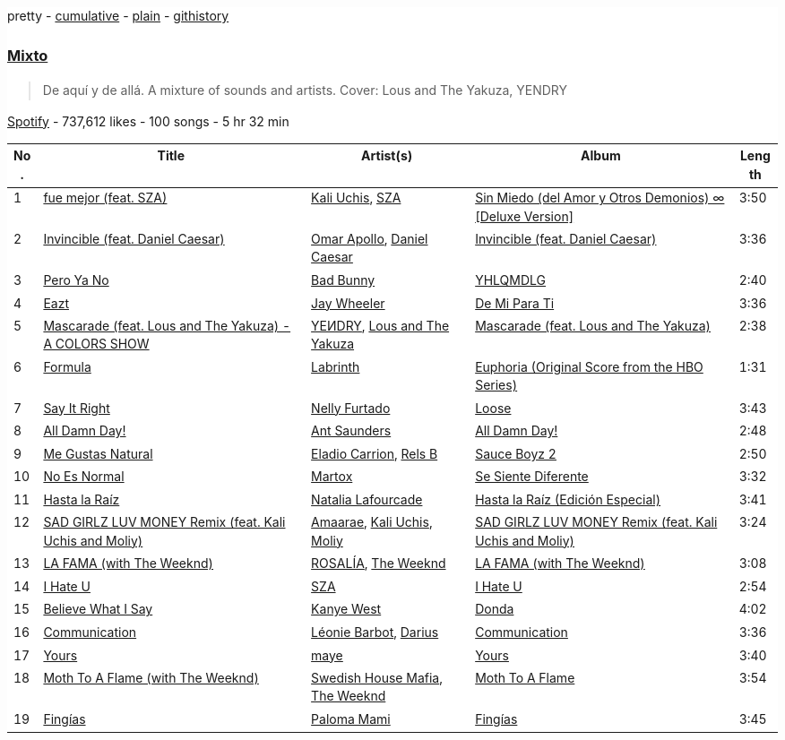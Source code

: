 pretty - [cumulative](/playlists/cumulative/37i9dQZF1DX7qRKBHjmYIE.md) - [plain](/playlists/plain/37i9dQZF1DX7qRKBHjmYIE) - [githistory](https://github.githistory.xyz/mackorone/spotify-playlist-archive/blob/main/playlists/plain/37i9dQZF1DX7qRKBHjmYIE)

### [Mixto](https://open.spotify.com/playlist/37i9dQZF1DX7qRKBHjmYIE)

> De aquí y de allá\. A mixture of sounds and artists\. Cover: Lous and The Yakuza, YENDRY

[Spotify](https://open.spotify.com/user/spotify) - 737,612 likes - 100 songs - 5 hr 32 min

| No. | Title | Artist(s) | Album | Length |
|---|---|---|---|---|
| 1 | [fue mejor \(feat\. SZA\)](https://open.spotify.com/track/4AIiCP2scA6jt6jAKfkvTX) | [Kali Uchis](https://open.spotify.com/artist/1U1el3k54VvEUzo3ybLPlM), [SZA](https://open.spotify.com/artist/7tYKF4w9nC0nq9CsPZTHyP) | [Sin Miedo \(del Amor y Otros Demonios\) ∞ \[Deluxe Version\]](https://open.spotify.com/album/64SrjXrYNfYvQcccFmYEHu) | 3:50 |
| 2 | [Invincible \(feat\. Daniel Caesar\)](https://open.spotify.com/track/4Qy41cZBMKnm8OIAeTQRBH) | [Omar Apollo](https://open.spotify.com/artist/5FxD8fkQZ6KcsSYupDVoSO), [Daniel Caesar](https://open.spotify.com/artist/20wkVLutqVOYrc0kxFs7rA) | [Invincible \(feat\. Daniel Caesar\)](https://open.spotify.com/album/31BVN37zvcirLlth8tlKHh) | 3:36 |
| 3 | [Pero Ya No](https://open.spotify.com/track/75pQqzwgCjUOSSy5CpmAjy) | [Bad Bunny](https://open.spotify.com/artist/4q3ewBCX7sLwd24euuV69X) | [YHLQMDLG](https://open.spotify.com/album/5lJqux7orBlA1QzyiBGti1) | 2:40 |
| 4 | [Eazt](https://open.spotify.com/track/4et8cFiIp4NPpWfULoukzc) | [Jay Wheeler](https://open.spotify.com/artist/2cPqdH7XMvwaBJEVjheH8g) | [De Mi Para Ti](https://open.spotify.com/album/1GYQWPYnUhpVP2yJ4e8hFK) | 3:36 |
| 5 | [Mascarade \(feat\. Lous and The Yakuza\) \- A COLORS SHOW](https://open.spotify.com/track/7eBQnUcKDi9S3ChSvGZIMg) | [YEИDRY](https://open.spotify.com/artist/3Lk9AWrpD4bminO5LwmBOw), [Lous and The Yakuza](https://open.spotify.com/artist/2HPiMwJktBXqakN0hnON2R) | [Mascarade \(feat\. Lous and The Yakuza\)](https://open.spotify.com/album/2YR8IS9wuFnWN8qIjXVmd2) | 2:38 |
| 6 | [Formula](https://open.spotify.com/track/6EtKlIQmGPB9SX8UjDJG5s) | [Labrinth](https://open.spotify.com/artist/2feDdbD5araYcm6JhFHHw7) | [Euphoria \(Original Score from the HBO Series\)](https://open.spotify.com/album/788r22Bhr3IHLTNPy8pZea) | 1:31 |
| 7 | [Say It Right](https://open.spotify.com/track/2aI21FnmY7TJVKeMaoQZ0t) | [Nelly Furtado](https://open.spotify.com/artist/2jw70GZXlAI8QzWeY2bgRc) | [Loose](https://open.spotify.com/album/2yboV2QBcVGEhcRlYuPpDT) | 3:43 |
| 8 | [All Damn Day!](https://open.spotify.com/track/54CuNYfGsUsVWIYpkBiPb2) | [Ant Saunders](https://open.spotify.com/artist/4jpsw9CQS439N0B7SecMgf) | [All Damn Day!](https://open.spotify.com/album/1DjiwvABujSgFYXyD2IbFy) | 2:48 |
| 9 | [Me Gustas Natural](https://open.spotify.com/track/1Sym1HsTqsa2pYKhYL1j15) | [Eladio Carrion](https://open.spotify.com/artist/5XJDexmWFLWOkjOEjOVX3e), [Rels B](https://open.spotify.com/artist/2IMZYfNi21MGqxopj9fWx8) | [Sauce Boyz 2](https://open.spotify.com/album/4JaYe7HIddzNaF3rUgJzHI) | 2:50 |
| 10 | [No Es Normal](https://open.spotify.com/track/6rJ7uCWB1yivhVmqFNDPfM) | [Martox](https://open.spotify.com/artist/2kt9iXyIMY6yv45SapEw5r) | [Se Siente Diferente](https://open.spotify.com/album/06A2wi6Je4oNabYpaw5h1y) | 3:32 |
| 11 | [Hasta la Raíz](https://open.spotify.com/track/3lGMtkONrZdJ8kTCg6KIFf) | [Natalia Lafourcade](https://open.spotify.com/artist/1hcdI2N1023RvSwLzTtdsp) | [Hasta la Raíz \(Edición Especial\)](https://open.spotify.com/album/0Kww7Dpo0uSxtOiiFTvyCv) | 3:41 |
| 12 | [SAD GIRLZ LUV MONEY Remix \(feat\. Kali Uchis and Moliy\)](https://open.spotify.com/track/15HMh4yxdf4wyxSZSlOgGZ) | [Amaarae](https://open.spotify.com/artist/21UPYSRWFKwtqvSAnFnSvS), [Kali Uchis](https://open.spotify.com/artist/1U1el3k54VvEUzo3ybLPlM), [Moliy](https://open.spotify.com/artist/2hVWBpjLW4Q7fboYz2pVYK) | [SAD GIRLZ LUV MONEY Remix \(feat\. Kali Uchis and Moliy\)](https://open.spotify.com/album/4lYcrnwCwPmh63E03VyAv2) | 3:24 |
| 13 | [LA FAMA \(with The Weeknd\)](https://open.spotify.com/track/6dmXZ9B5HdFAyzHeTneYBK) | [ROSALÍA](https://open.spotify.com/artist/7ltDVBr6mKbRvohxheJ9h1), [The Weeknd](https://open.spotify.com/artist/1Xyo4u8uXC1ZmMpatF05PJ) | [LA FAMA \(with The Weeknd\)](https://open.spotify.com/album/39LyZrNGkbc2IUeVOhwmGU) | 3:08 |
| 14 | [I Hate U](https://open.spotify.com/track/5dXWFMwD7I7zXsInONVl0H) | [SZA](https://open.spotify.com/artist/7tYKF4w9nC0nq9CsPZTHyP) | [I Hate U](https://open.spotify.com/album/1hJUh5y1ggqqGsCivnRmHw) | 2:54 |
| 15 | [Believe What I Say](https://open.spotify.com/track/73uxnSsFMeJ15POpd3zgrV) | [Kanye West](https://open.spotify.com/artist/5K4W6rqBFWDnAN6FQUkS6x) | [Donda](https://open.spotify.com/album/340MjPcVdiQRnMigrPybZA) | 4:02 |
| 16 | [Communication](https://open.spotify.com/track/4qZvLsmG7skj2mk7YRH5WG) | [Léonie Barbot](https://open.spotify.com/artist/3FtbcwEbxflXP8nItuw2rA), [Darius](https://open.spotify.com/artist/5vfEaoOBcK0Lzr07WN8KaK) | [Communication](https://open.spotify.com/album/6ttLLA2T9nDaqDyTAaxudU) | 3:36 |
| 17 | [Yours](https://open.spotify.com/track/0gmStTUTuiU807EB4KafOX) | [maye](https://open.spotify.com/artist/5ti5FPHgtaSf15KcUisZMt) | [Yours](https://open.spotify.com/album/0aMCgryYtjpLrk4FhcTSU9) | 3:40 |
| 18 | [Moth To A Flame \(with The Weeknd\)](https://open.spotify.com/track/2gpWyfu7eZ01zzncHpxOtA) | [Swedish House Mafia](https://open.spotify.com/artist/1h6Cn3P4NGzXbaXidqURXs), [The Weeknd](https://open.spotify.com/artist/1Xyo4u8uXC1ZmMpatF05PJ) | [Moth To A Flame](https://open.spotify.com/album/3udIvIqyBG1RrHxXrUZDoK) | 3:54 |
| 19 | [Fingías](https://open.spotify.com/track/7o0oY5wRcoV7oPuDhD2J1z) | [Paloma Mami](https://open.spotify.com/artist/7rOlQwf8OuFLFQp4aydjBt) | [Fingías](https://open.spotify.com/album/1V2sg9XB2TP29Ys4ER3fLn) | 3:45 |